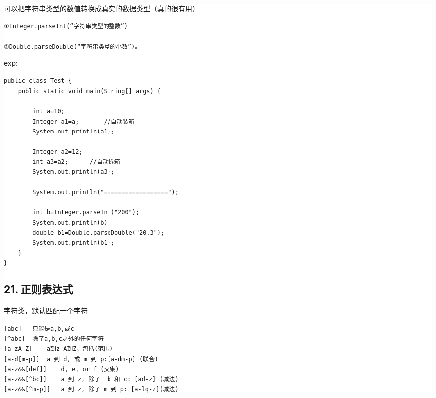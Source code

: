 

可以把字符串类型的数值转换成真实的数据类型（真的很有用）

```
①Integer.parseInt(“字符串类型的整数”)

②Double.parseDouble(“字符串类型的小数”)。
```



exp:

```
public class Test {
    public static void main(String[] args) {

        int a=10;
        Integer a1=a;       //自动装箱
        System.out.println(a1);

        Integer a2=12;
        int a3=a2;		//自动拆箱
        System.out.println(a3);

        System.out.println("==================");

        int b=Integer.parseInt("200");
        System.out.println(b);
        double b1=Double.parseDouble("20.3");
        System.out.println(b1);
    }
}

```







## 21. 正则表达式



字符类，默认匹配一个字符

```
[abc]	只能是a,b,或c
[^abc]	除了a,b,c之外的任何字符
[a-zA-Z]	a到z A到Z，包括(范围)
[a-d[m-p]]	a 到 d, 或 m 到 p:[a-dm-p] (联合)
[a-z&&[def]]	d, e, or f (交集)
[a-z&&[^bc]]	a 到 z, 除了  b 和 c: [ad-z] (减法)
[a-z&&[^m-p]]	a 到 z, 除了 m 到 p: [a-lq-z](减法)

```
